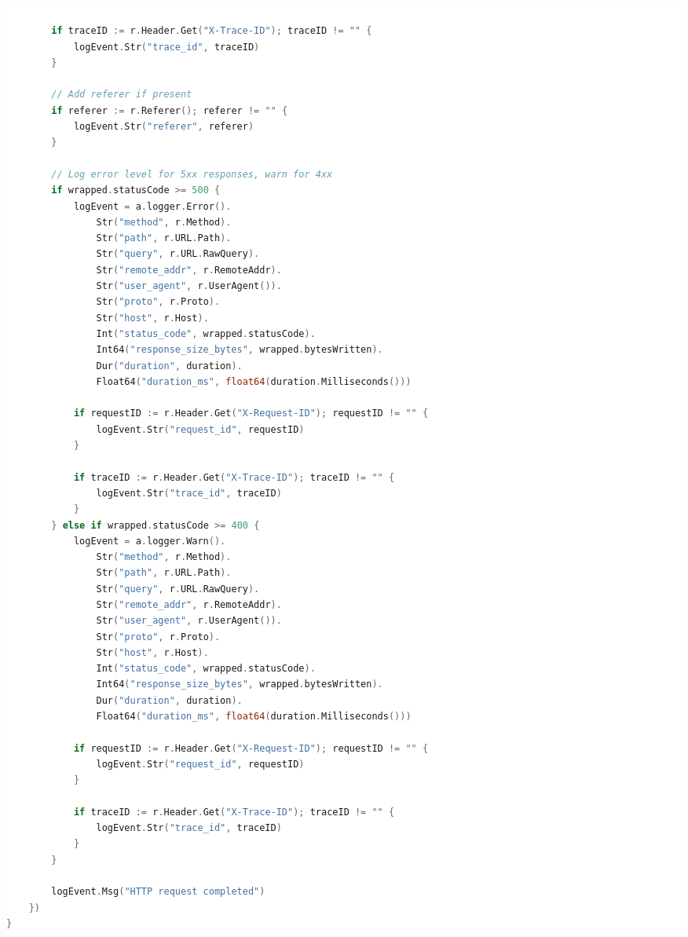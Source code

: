 ```go

        if traceID := r.Header.Get("X-Trace-ID"); traceID != "" {
            logEvent.Str("trace_id", traceID)
        }

        // Add referer if present
        if referer := r.Referer(); referer != "" {
            logEvent.Str("referer", referer)
        }

        // Log error level for 5xx responses, warn for 4xx
        if wrapped.statusCode >= 500 {
            logEvent = a.logger.Error().
                Str("method", r.Method).
                Str("path", r.URL.Path).
                Str("query", r.URL.RawQuery).
                Str("remote_addr", r.RemoteAddr).
                Str("user_agent", r.UserAgent()).
                Str("proto", r.Proto).
                Str("host", r.Host).
                Int("status_code", wrapped.statusCode).
                Int64("response_size_bytes", wrapped.bytesWritten).
                Dur("duration", duration).
                Float64("duration_ms", float64(duration.Milliseconds()))

            if requestID := r.Header.Get("X-Request-ID"); requestID != "" {
                logEvent.Str("request_id", requestID)
            }

            if traceID := r.Header.Get("X-Trace-ID"); traceID != "" {
                logEvent.Str("trace_id", traceID)
            }
        } else if wrapped.statusCode >= 400 {
            logEvent = a.logger.Warn().
                Str("method", r.Method).
                Str("path", r.URL.Path).
                Str("query", r.URL.RawQuery).
                Str("remote_addr", r.RemoteAddr).
                Str("user_agent", r.UserAgent()).
                Str("proto", r.Proto).
                Str("host", r.Host).
                Int("status_code", wrapped.statusCode).
                Int64("response_size_bytes", wrapped.bytesWritten).
                Dur("duration", duration).
                Float64("duration_ms", float64(duration.Milliseconds()))

            if requestID := r.Header.Get("X-Request-ID"); requestID != "" {
                logEvent.Str("request_id", requestID)
            }

            if traceID := r.Header.Get("X-Trace-ID"); traceID != "" {
                logEvent.Str("trace_id", traceID)
            }
        }

        logEvent.Msg("HTTP request completed")
    })
}
```
